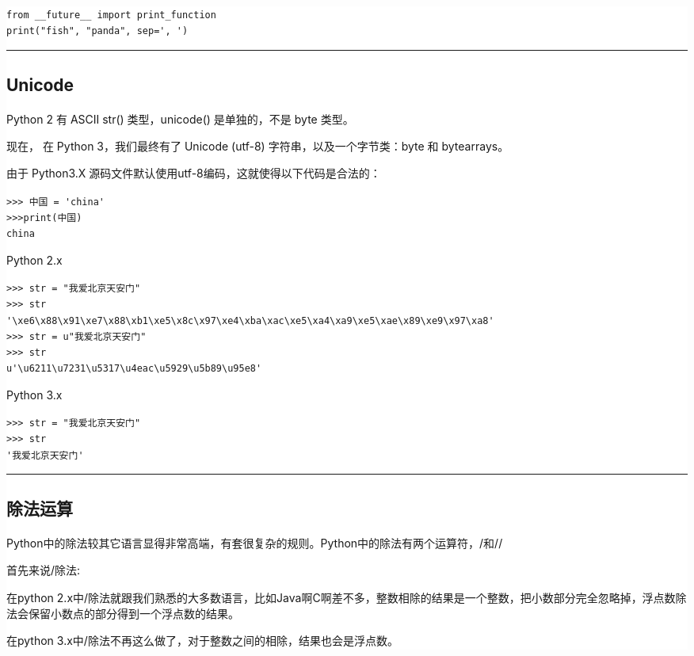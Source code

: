 
    from __future__ import print_function
    print("fish", "panda", sep=', ')





* * *





## Unicode


Python 2 有 ASCII str() 类型，unicode() 是单独的，不是 byte 类型。

现在， 在 Python 3，我们最终有了 Unicode (utf-8) 字符串，以及一个字节类：byte 和 bytearrays。

由于 Python3.X 源码文件默认使用utf-8编码，这就使得以下代码是合法的：


    >>> 中国 = 'china' 
    >>>print(中国) 
    china


Python 2.x


    >>> str = "我爱北京天安门"
    >>> str
    '\xe6\x88\x91\xe7\x88\xb1\xe5\x8c\x97\xe4\xba\xac\xe5\xa4\xa9\xe5\xae\x89\xe9\x97\xa8'
    >>> str = u"我爱北京天安门"
    >>> str
    u'\u6211\u7231\u5317\u4eac\u5929\u5b89\u95e8'


Python 3.x


    >>> str = "我爱北京天安门"
    >>> str
    '我爱北京天安门'





* * *





## 除法运算


Python中的除法较其它语言显得非常高端，有套很复杂的规则。Python中的除法有两个运算符，/和//

首先来说/除法:

在python 2.x中/除法就跟我们熟悉的大多数语言，比如Java啊C啊差不多，整数相除的结果是一个整数，把小数部分完全忽略掉，浮点数除法会保留小数点的部分得到一个浮点数的结果。

在python 3.x中/除法不再这么做了，对于整数之间的相除，结果也会是浮点数。
